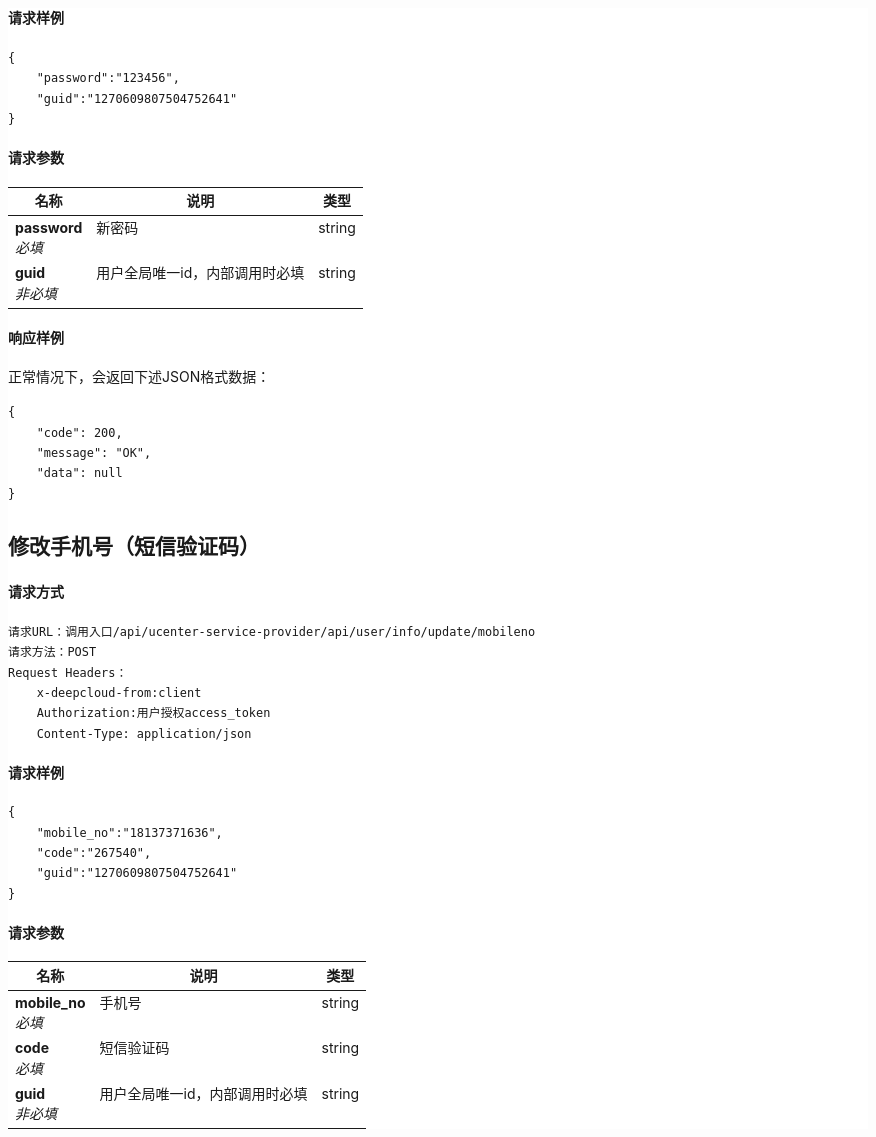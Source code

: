 #### 请求样例

```
{
    "password":"123456",
    "guid":"1270609807504752641"
}
```

#### 请求参数

| 名称                         | 说明                           | 类型   |
| ---------------------------- | ------------------------------ | ------ |
| **password**  <br>*必填* | 新密码                         | string |
| **guid**  <br>*非必填*       | 用户全局唯一id，内部调用时必填 | string |

#### 响应样例

正常情况下，会返回下述JSON格式数据：

```
{
    "code": 200,
    "message": "OK",
    "data": null
}
```

## 修改手机号（短信验证码）

#### 请求方式

```
请求URL：调用入口/api/ucenter-service-provider/api/user/info/update/mobileno
请求方法：POST
Request Headers：
    x-deepcloud-from:client
	Authorization:用户授权access_token
	Content-Type: application/json
```

#### 请求样例

```
{
    "mobile_no":"18137371636",
    "code":"267540",
    "guid":"1270609807504752641"
}
```

#### 请求参数

| 名称                         | 说明                           | 类型   |
| ---------------------------- | ------------------------------ | ------ |
| **mobile_no**  <br>*必填* | 手机号                         | string |
| **code**  <br>*必填* | 短信验证码                         | string |
| **guid**  <br>*非必填*       | 用户全局唯一id，内部调用时必填 | string |
